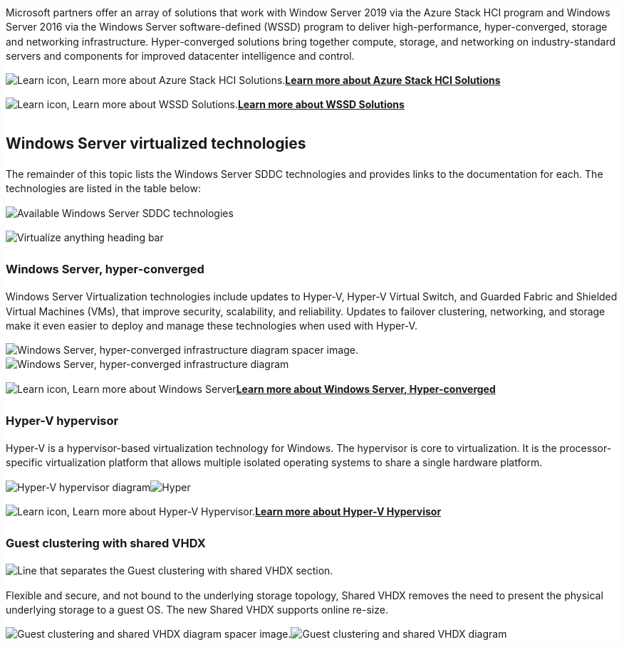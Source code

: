 Microsoft partners offer an array of solutions that work with Window Server 2019 via the Azure Stack HCI program and Windows Server 2016 via the Windows Server software-defined (WSSD) program to deliver high-performance, hyper-converged, storage and networking infrastructure. Hyper-converged solutions bring together compute, storage, and networking on industry-standard servers and components for improved datacenter intelligence and control.

![Learn icon, Learn more about Azure Stack HCI Solutions.](media/sddc/learn.png)**[Learn more about Azure Stack HCI Solutions](https://azure.microsoft.com/overview/azure-stack/hci)**

![Learn icon, Learn more about WSSD Solutions.](media/sddc/learn.png)**[Learn more about WSSD Solutions](https://www.microsoft.com/cloud-platform/software-defined-datacenter)**

## Windows Server virtualized technologies ##

The remainder of this topic lists the Windows Server SDDC technologies and provides links to the documentation for each. The technologies are listed in the table below:

![Available Windows Server SDDC technologies](media/sddc/table.png)

![Virtualize anything heading bar](media/sddc/virtualize.png)

### Windows Server, hyper-converged

Windows Server Virtualization technologies include updates to Hyper-V, Hyper-V Virtual Switch, and Guarded Fabric and Shielded Virtual Machines (VMs), that improve security, scalability, and reliability. Updates to failover clustering, networking, and storage make it even easier to deploy and manage these technologies when used with Hyper-V.

![Windows Server, hyper-converged infrastructure diagram spacer image.](media/sddc/spacer1.png)![Windows Server, hyper-converged infrastructure diagram](media/sddc/hyper-converged.png)

![Learn icon, Learn more about Windows Server](media/sddc/learn.png)**[Learn more about Windows Server, Hyper-converged](./get-started/whats-new-in-windows-server-2016.md#compute)**

### Hyper-V hypervisor

Hyper-V is a hypervisor-based virtualization technology for Windows. The hypervisor is core to virtualization. It is the processor-specific virtualization platform that allows multiple isolated operating systems to share a single hardware platform.

![Hyper-V hypervisor diagram](media/sddc/spacer1.png)![Hyper](media/sddc/hypervisor.png)

![Learn icon, Learn more about Hyper-V Hypervisor.](media/sddc/learn.png)**[Learn more about Hyper-V Hypervisor](https://www.microsoft.com/cloud-platform/server-virtualization)**

### Guest clustering with shared VHDX

![Line that separates the Guest clustering with shared VHDX section.](media/sddc/virtualize-line.png)

Flexible and secure, and not bound to the underlying storage topology, Shared VHDX removes the need to present the physical underlying storage to a guest OS. The new Shared VHDX supports online re-size.

![Guest clustering and shared VHDX diagram spacer image.](media/sddc/spacer1.png)![Guest clustering and shared VHDX diagram](media/sddc/cluster.png)
